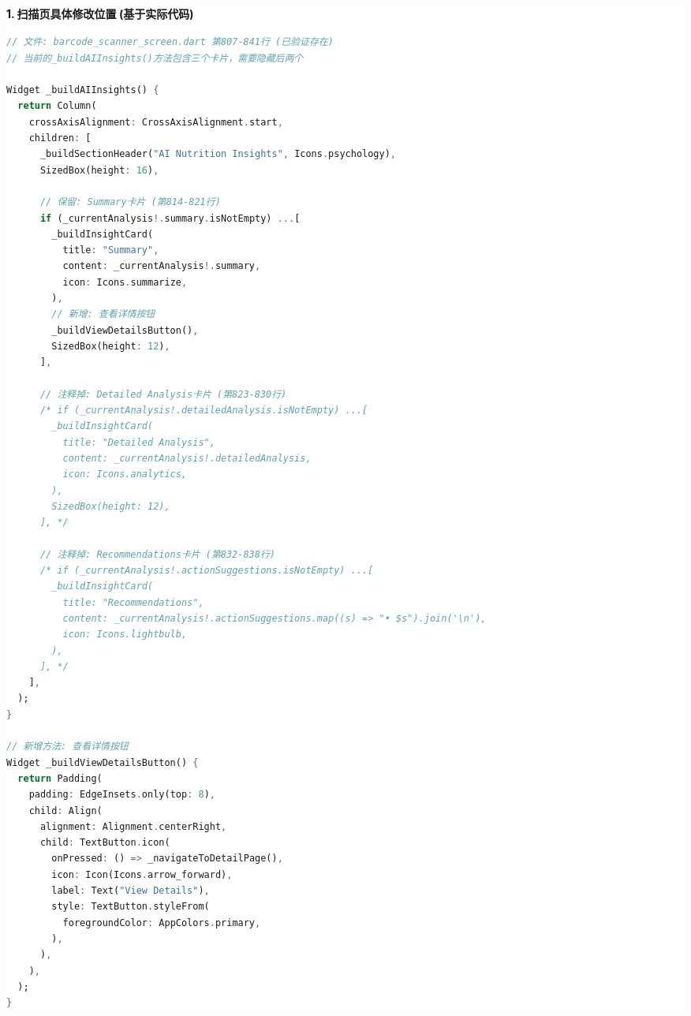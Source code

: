 **1. 扫描页具体修改位置 (基于实际代码)**
```dart
// 文件: barcode_scanner_screen.dart 第807-841行 (已验证存在)
// 当前的_buildAIInsights()方法包含三个卡片，需要隐藏后两个

Widget _buildAIInsights() {
  return Column(
    crossAxisAlignment: CrossAxisAlignment.start,
    children: [
      _buildSectionHeader("AI Nutrition Insights", Icons.psychology),
      SizedBox(height: 16),

      // 保留: Summary卡片 (第814-821行)
      if (_currentAnalysis!.summary.isNotEmpty) ...[
        _buildInsightCard(
          title: "Summary",
          content: _currentAnalysis!.summary,
          icon: Icons.summarize,
        ),
        // 新增: 查看详情按钮
        _buildViewDetailsButton(),
        SizedBox(height: 12),
      ],

      // 注释掉: Detailed Analysis卡片 (第823-830行)
      /* if (_currentAnalysis!.detailedAnalysis.isNotEmpty) ...[
        _buildInsightCard(
          title: "Detailed Analysis", 
          content: _currentAnalysis!.detailedAnalysis,
          icon: Icons.analytics,
        ),
        SizedBox(height: 12),
      ], */

      // 注释掉: Recommendations卡片 (第832-838行)  
      /* if (_currentAnalysis!.actionSuggestions.isNotEmpty) ...[
        _buildInsightCard(
          title: "Recommendations",
          content: _currentAnalysis!.actionSuggestions.map((s) => "• $s").join('\n'),
          icon: Icons.lightbulb,
        ),
      ], */
    ],
  );
}

// 新增方法: 查看详情按钮
Widget _buildViewDetailsButton() {
  return Padding(
    padding: EdgeInsets.only(top: 8),
    child: Align(
      alignment: Alignment.centerRight,
      child: TextButton.icon(
        onPressed: () => _navigateToDetailPage(),
        icon: Icon(Icons.arrow_forward),
        label: Text("View Details"),
        style: TextButton.styleFrom(
          foregroundColor: AppColors.primary,
        ),
      ),
    ),
  );
}

```